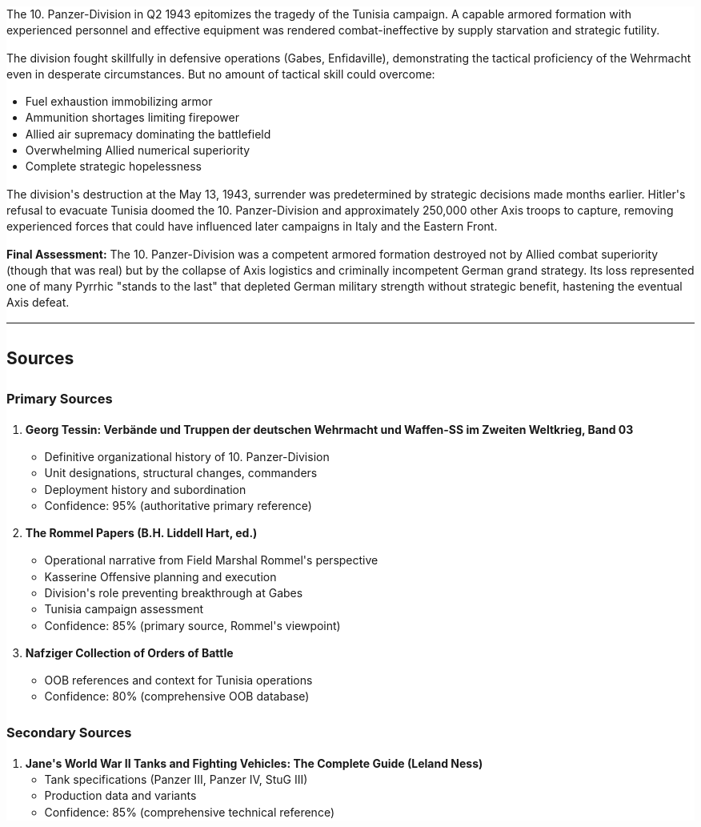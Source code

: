 The 10. Panzer-Division in Q2 1943 epitomizes the tragedy of the Tunisia campaign. A capable armored formation with experienced personnel and effective equipment was rendered combat-ineffective by supply starvation and strategic futility.

The division fought skillfully in defensive operations (Gabes, Enfidaville), demonstrating the tactical proficiency of the Wehrmacht even in desperate circumstances. But no amount of tactical skill could overcome:
- Fuel exhaustion immobilizing armor
- Ammunition shortages limiting firepower
- Allied air supremacy dominating the battlefield
- Overwhelming Allied numerical superiority
- Complete strategic hopelessness

The division's destruction at the May 13, 1943, surrender was predetermined by strategic decisions made months earlier. Hitler's refusal to evacuate Tunisia doomed the 10. Panzer-Division and approximately 250,000 other Axis troops to capture, removing experienced forces that could have influenced later campaigns in Italy and the Eastern Front.

**Final Assessment:** The 10. Panzer-Division was a competent armored formation destroyed not by Allied combat superiority (though that was real) but by the collapse of Axis logistics and criminally incompetent German grand strategy. Its loss represented one of many Pyrrhic "stands to the last" that depleted German military strength without strategic benefit, hastening the eventual Axis defeat.

---

## Sources

### Primary Sources

1. **Georg Tessin: Verbände und Truppen der deutschen Wehrmacht und Waffen-SS im Zweiten Weltkrieg, Band 03**
   - Definitive organizational history of 10. Panzer-Division
   - Unit designations, structural changes, commanders
   - Deployment history and subordination
   - Confidence: 95% (authoritative primary reference)

2. **The Rommel Papers (B.H. Liddell Hart, ed.)**
   - Operational narrative from Field Marshal Rommel's perspective
   - Kasserine Offensive planning and execution
   - Division's role preventing breakthrough at Gabes
   - Tunisia campaign assessment
   - Confidence: 85% (primary source, Rommel's viewpoint)

3. **Nafziger Collection of Orders of Battle**
   - OOB references and context for Tunisia operations
   - Confidence: 80% (comprehensive OOB database)

### Secondary Sources

1. **Jane's World War II Tanks and Fighting Vehicles: The Complete Guide (Leland Ness)**
   - Tank specifications (Panzer III, Panzer IV, StuG III)
   - Production data and variants
   - Confidence: 85% (comprehensive technical reference)
